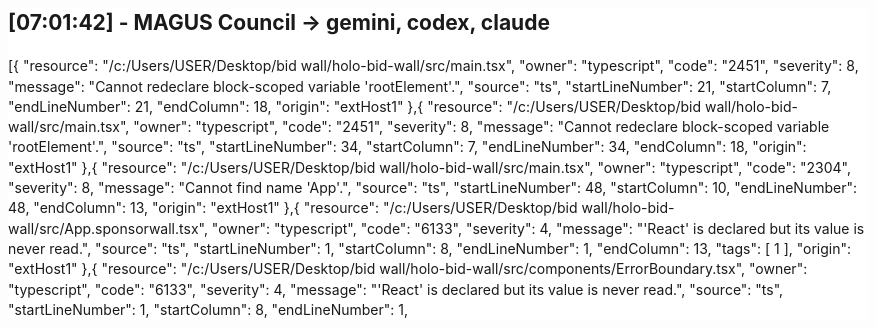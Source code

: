 ## [07:01:42] - MAGUS Council → gemini, codex, claude
[{
	"resource": "/c:/Users/USER/Desktop/bid wall/holo-bid-wall/src/main.tsx",
	"owner": "typescript",
	"code": "2451",
	"severity": 8,
	"message": "Cannot redeclare block-scoped variable 'rootElement'.",
	"source": "ts",
	"startLineNumber": 21,
	"startColumn": 7,
	"endLineNumber": 21,
	"endColumn": 18,
	"origin": "extHost1"
},{
	"resource": "/c:/Users/USER/Desktop/bid wall/holo-bid-wall/src/main.tsx",
	"owner": "typescript",
	"code": "2451",
	"severity": 8,
	"message": "Cannot redeclare block-scoped variable 'rootElement'.",
	"source": "ts",
	"startLineNumber": 34,
	"startColumn": 7,
	"endLineNumber": 34,
	"endColumn": 18,
	"origin": "extHost1"
},{
	"resource": "/c:/Users/USER/Desktop/bid wall/holo-bid-wall/src/main.tsx",
	"owner": "typescript",
	"code": "2304",
	"severity": 8,
	"message": "Cannot find name 'App'.",
	"source": "ts",
	"startLineNumber": 48,
	"startColumn": 10,
	"endLineNumber": 48,
	"endColumn": 13,
	"origin": "extHost1"
},{
	"resource": "/c:/Users/USER/Desktop/bid wall/holo-bid-wall/src/App.sponsorwall.tsx",
	"owner": "typescript",
	"code": "6133",
	"severity": 4,
	"message": "'React' is declared but its value is never read.",
	"source": "ts",
	"startLineNumber": 1,
	"startColumn": 8,
	"endLineNumber": 1,
	"endColumn": 13,
	"tags": [
		1
	],
	"origin": "extHost1"
},{
	"resource": "/c:/Users/USER/Desktop/bid wall/holo-bid-wall/src/components/ErrorBoundary.tsx",
	"owner": "typescript",
	"code": "6133",
	"severity": 4,
	"message": "'React' is declared but its value is never read.",
	"source": "ts",
	"startLineNumber": 1,
	"startColumn": 8,
	"endLineNumber": 1,